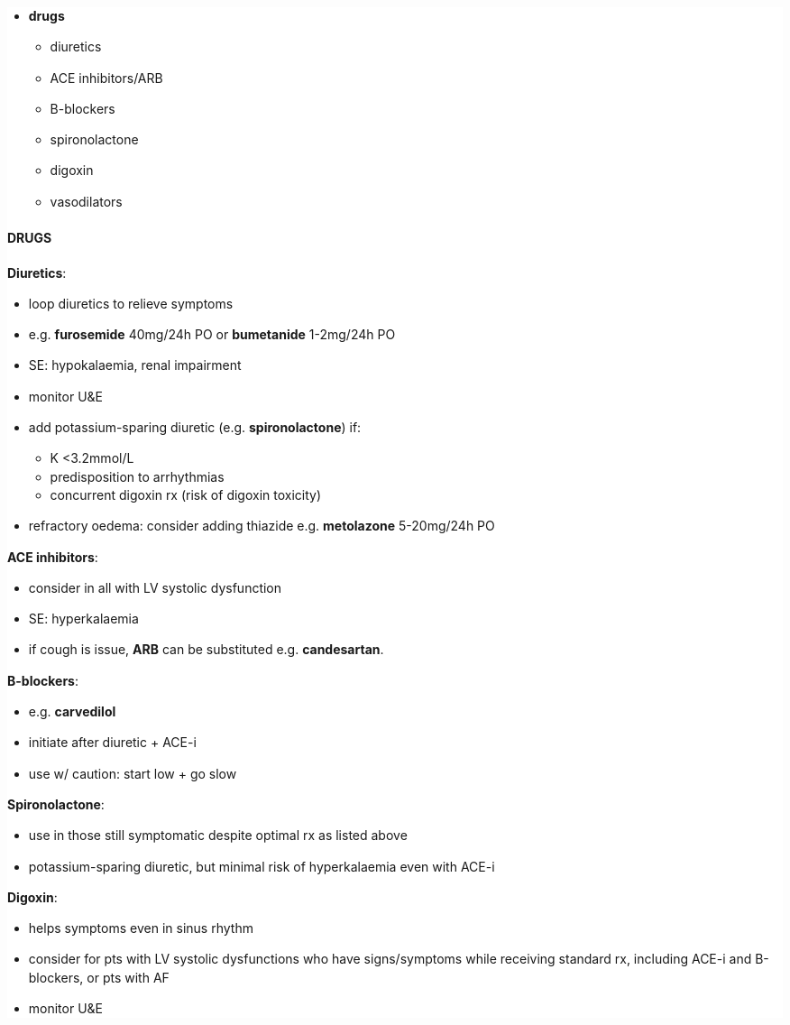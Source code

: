 - **drugs**
	- diuretics
	
	- ACE inhibitors/ARB
	
	- B-blockers
	
	- spironolactone
	
	- digoxin
	
	- vasodilators


#### DRUGS

**Diuretics**:

- loop diuretics to relieve symptoms

- e.g. **furosemide** 40mg/24h PO or **bumetanide** 1-2mg/24h PO

- SE: hypokalaemia, renal impairment

- monitor U&E

- add potassium-sparing diuretic (e.g. **spironolactone**) if:

	- K <3.2mmol/L
	- predisposition to arrhythmias
	- concurrent digoxin rx (risk of digoxin toxicity)

- refractory oedema: consider adding thiazide e.g. **metolazone** 5-20mg/24h PO

**ACE inhibitors**:

- consider in all with LV systolic dysfunction

- SE: hyperkalaemia

- if cough is issue, **ARB** can be substituted e.g. **candesartan**. 

**B-blockers**:

- e.g. **carvedilol**

- initiate after diuretic + ACE-i

- use w/ caution: start low + go slow

**Spironolactone**:

- use in those still symptomatic despite optimal rx as listed above

- potassium-sparing diuretic, but minimal risk of hyperkalaemia even with ACE-i

**Digoxin**:

- helps symptoms even in sinus rhythm

- consider for pts with LV systolic dysfunctions who have signs/symptoms while receiving standard rx, including ACE-i and B-blockers, or pts with AF

- monitor U&E
